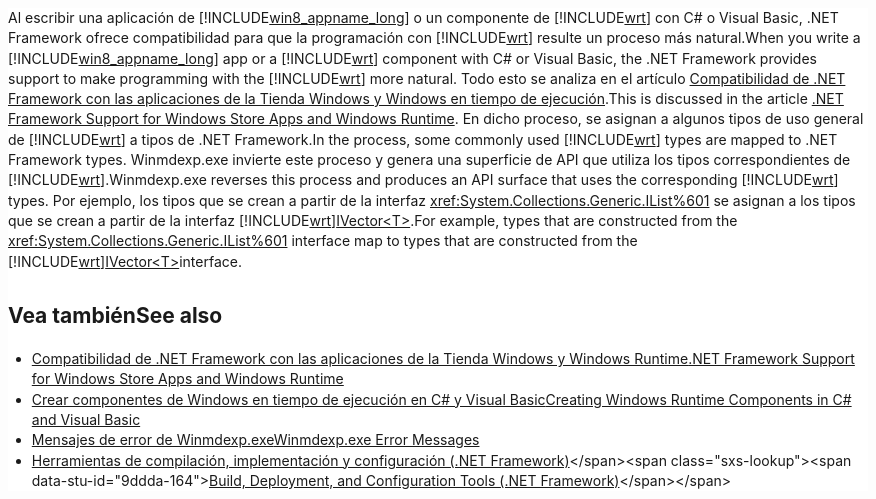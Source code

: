  <span data-ttu-id="9ddda-155">Al escribir una aplicación de [!INCLUDE[win8_appname_long](../../../includes/win8-appname-long-md.md)] o un componente de [!INCLUDE[wrt](../../../includes/wrt-md.md)] con C# o Visual Basic, .NET Framework ofrece compatibilidad para que la programación con [!INCLUDE[wrt](../../../includes/wrt-md.md)] resulte un proceso más natural.</span><span class="sxs-lookup"><span data-stu-id="9ddda-155">When you write a [!INCLUDE[win8_appname_long](../../../includes/win8-appname-long-md.md)] app or a [!INCLUDE[wrt](../../../includes/wrt-md.md)] component with C# or Visual Basic, the .NET Framework provides support to make programming with the [!INCLUDE[wrt](../../../includes/wrt-md.md)] more natural.</span></span> <span data-ttu-id="9ddda-156">Todo esto se analiza en el artículo [Compatibilidad de .NET Framework con las aplicaciones de la Tienda Windows y Windows en tiempo de ejecución](../../../docs/standard/cross-platform/support-for-windows-store-apps-and-windows-runtime.md).</span><span class="sxs-lookup"><span data-stu-id="9ddda-156">This is discussed in the article [.NET Framework Support for Windows Store Apps and Windows Runtime](../../../docs/standard/cross-platform/support-for-windows-store-apps-and-windows-runtime.md).</span></span> <span data-ttu-id="9ddda-157">En dicho proceso, se asignan a algunos tipos de uso general de [!INCLUDE[wrt](../../../includes/wrt-md.md)] a tipos de .NET Framework.</span><span class="sxs-lookup"><span data-stu-id="9ddda-157">In the process, some commonly used [!INCLUDE[wrt](../../../includes/wrt-md.md)] types are mapped to .NET Framework types.</span></span> <span data-ttu-id="9ddda-158">Winmdexp.exe invierte este proceso y genera una superficie de API que utiliza los tipos correspondientes de [!INCLUDE[wrt](../../../includes/wrt-md.md)].</span><span class="sxs-lookup"><span data-stu-id="9ddda-158">Winmdexp.exe reverses this process and produces an API surface that uses the corresponding [!INCLUDE[wrt](../../../includes/wrt-md.md)] types.</span></span> <span data-ttu-id="9ddda-159">Por ejemplo, los tipos que se crean a partir de la interfaz <xref:System.Collections.Generic.IList%601> se asignan a los tipos que se crean a partir de la interfaz [!INCLUDE[wrt](../../../includes/wrt-md.md)][IVector\<T>](https://go.microsoft.com/fwlink/p/?LinkId=251132).</span><span class="sxs-lookup"><span data-stu-id="9ddda-159">For example, types that are constructed from the <xref:System.Collections.Generic.IList%601> interface map to types that are constructed from the [!INCLUDE[wrt](../../../includes/wrt-md.md)][IVector\<T>](https://go.microsoft.com/fwlink/p/?LinkId=251132)interface.</span></span>  
  
## <a name="see-also"></a><span data-ttu-id="9ddda-160">Vea también</span><span class="sxs-lookup"><span data-stu-id="9ddda-160">See also</span></span>
- [<span data-ttu-id="9ddda-161">Compatibilidad de .NET Framework con las aplicaciones de la Tienda Windows y Windows Runtime</span><span class="sxs-lookup"><span data-stu-id="9ddda-161">.NET Framework Support for Windows Store Apps and Windows Runtime</span></span>](../../../docs/standard/cross-platform/support-for-windows-store-apps-and-windows-runtime.md)
- [<span data-ttu-id="9ddda-162">Crear componentes de Windows en tiempo de ejecución en C# y Visual Basic</span><span class="sxs-lookup"><span data-stu-id="9ddda-162">Creating Windows Runtime Components in C# and Visual Basic</span></span>](https://go.microsoft.com/fwlink/p/?LinkID=238313)
- [<span data-ttu-id="9ddda-163">Mensajes de error de Winmdexp.exe</span><span class="sxs-lookup"><span data-stu-id="9ddda-163">Winmdexp.exe Error Messages</span></span>](../../../docs/framework/tools/winmdexp-exe-error-messages.md)
- <span data-ttu-id="9ddda-164">[Herramientas de compilación, implementación y configuración (.NET Framework)](https://docs.microsoft.com/previous-versions/dotnet/netframework-4.0/dd233108(v=vs.100))</span><span class="sxs-lookup"><span data-stu-id="9ddda-164">[Build, Deployment, and Configuration Tools (.NET Framework)](https://docs.microsoft.com/previous-versions/dotnet/netframework-4.0/dd233108(v=vs.100))</span></span>
